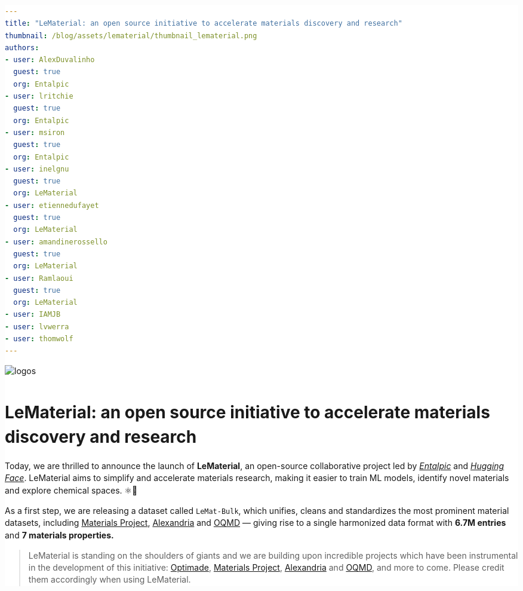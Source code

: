 ```yaml
---
title: "LeMaterial: an open source initiative to accelerate materials discovery and research" 
thumbnail: /blog/assets/lematerial/thumbnail_lematerial.png
authors:
- user: AlexDuvalinho
  guest: true
  org: Entalpic
- user: lritchie
  guest: true
  org: Entalpic
- user: msiron
  guest: true
  org: Entalpic
- user: inelgnu
  guest: true
  org: LeMaterial
- user: etiennedufayet
  guest: true
  org: LeMaterial
- user: amandinerossello
  guest: true
  org: LeMaterial
- user: Ramlaoui
  guest: true
  org: LeMaterial
- user: IAMJB
- user: lvwerra
- user: thomwolf
---
```


![logos](/blog/assets/lematerial/thumbnail_lematerial.png)

# LeMaterial: an open source initiative to accelerate materials discovery and research

Today, we are thrilled to announce the launch of **LeMaterial**, an open-source collaborative project led by [*Entalpic*](https://entalpic.ai/) and [*Hugging Face*](https://huggingface.co/). LeMaterial aims to simplify and accelerate materials research, making it easier to train ML models, identify novel materials and explore chemical spaces. ⚛️🤗

As a first step, we are releasing a dataset called `LeMat-Bulk`, which unifies, cleans and standardizes the most prominent material datasets, including [Materials Project](https://next-gen.materialsproject.org/), [Alexandria](https://alexandria.icams.rub.de/) and [OQMD](https://oqmd.org/) — giving rise to a single harmonized data format with **6.7M entries** and **7 materials properties.**

> LeMaterial is standing on the shoulders of giants and we are building upon incredible projects which have been instrumental in the development of this initiative: [Optimade](https://www.optimade.org/), [Materials Project](https://next-gen.materialsproject.org/), [Alexandria](https://alexandria.icams.rub.de/) and [OQMD](https://oqmd.org/), and more to come. Please credit them accordingly when using LeMaterial. 
